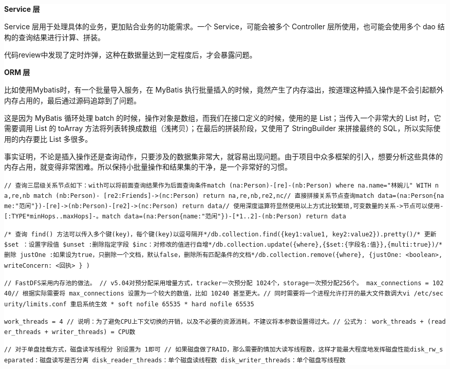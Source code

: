 

**Service 层**

  


Service 层用于处理具体的业务，更加贴合业务的功能需求。一个 Service，可能会被多个 Controller 层所使用，也可能会使用多个 dao 结构的查询结果进行计算、拼装。

  




  


代码review中发现了定时炸弹，这种在数据量达到一定程度后，才会暴露问题。

  


**ORM 层**

  


比如使用Mybatis时，有一个批量导入服务，在 MyBatis 执行批量插入的时候，竟然产生了内存溢出，按道理这种插入操作是不会引起额外内存占用的，最后通过源码追踪到了问题。

  


这是因为 MyBatis 循环处理 batch 的时候，操作对象是数组，而我们在接口定义的时候，使用的是 List；当传入一个非常大的 List 时，它需要调用 List 的 toArray 方法将列表转换成数组（浅拷贝）；在最后的拼装阶段，又使用了 StringBuilder 来拼接最终的 SQL，所以实际使用的内存要比 List 多很多。

  


事实证明，不论是插入操作还是查询动作，只要涉及的数据集非常大，就容易出现问题。由于项目中众多框架的引入，想要分析这些具体的内存占用，就变得非常困难。所以保持小批量操作和结果集的干净，是一个非常好的习惯。

```plain
// 查询三层级关系节点如下：with可以将前面查询结果作为后面查询条件match (na:Person)-[re]-(nb:Person) where na.name="林婉儿" WITH na,re,nb match (nb:Person)- [re2:Friends]->(nc:Person) return na,re,nb,re2,nc// 直接拼接关系节点查询match data=(na:Person{name:"范闲"})-[re]->(nb:Person)-[re2]->(nc:Person) return data// 使用深度运算符显然使用以上方式比较繁琐,可变数量的关系->节点可以使用-[:TYPE*minHops..maxHops]-。match data=(na:Person{name:"范闲"})-[*1..2]-(nb:Person) return data
```

```plain
/* 查询 find() 方法可以传入多个键(key)，每个键(key)以逗号隔开*/db.collection.find({key1:value1, key2:value2}).pretty()/* 更新 $set ：设置字段值 $unset :删除指定字段 $inc：对修改的值进行自增*/db.collection.update({where},{$set:{字段名:值}},{multi:true})/* 删除 justOne :如果设为true，只删除一个文档，默认false，删除所有匹配条件的文档*/db.collection.remove({where}, {justOne: <boolean>, writeConcern: <回执> } )
```

```plain
// FastDFS采用内存池的做法。 // v5.04对预分配采用增量方式，tracker一次预分配 1024个，storage一次预分配256个。 max_connections = 10240// 根据实际需要将 max_connections 设置为一个较大的数值，比如 10240 甚至更大。// 同时需要将一个进程允许打开的最大文件数调大vi /etc/security/limits.conf 重启系统生效 * soft nofile 65535 * hard nofile 65535
```

```plain
work_threads = 4 // 说明：为了避免CPU上下文切换的开销，以及不必要的资源消耗，不建议将本参数设置得过大。// 公式为： work_threads + (reader_threads + writer_threads) = CPU数
```

```plain
// 对于单盘挂载方式，磁盘读写线程分 别设置为 1即可 // 如果磁盘做了RAID，那么需要酌情加大读写线程数，这样才能最大程度地发挥磁盘性能disk_rw_separated：磁盘读写是否分离 disk_reader_threads：单个磁盘读线程数 disk_writer_threads：单个磁盘写线程数
```
